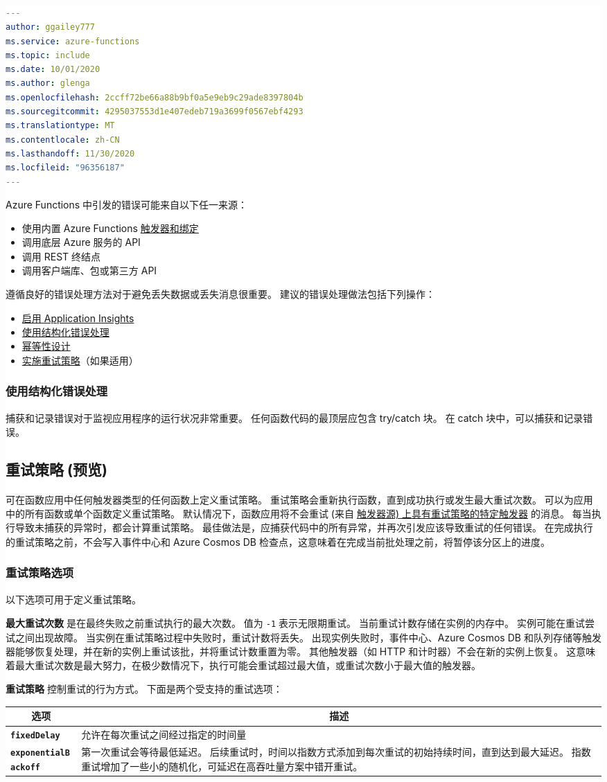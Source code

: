 ```yaml
---
author: ggailey777
ms.service: azure-functions
ms.topic: include
ms.date: 10/01/2020
ms.author: glenga
ms.openlocfilehash: 2ccff72be66a88b9bf0a5e9eb9c29ade8397804b
ms.sourcegitcommit: 4295037553d1e407edeb719a3699f0567ebf4293
ms.translationtype: MT
ms.contentlocale: zh-CN
ms.lasthandoff: 11/30/2020
ms.locfileid: "96356187"
---
```

Azure Functions 中引发的错误可能来自以下任一来源：

- 使用内置 Azure Functions [触发器和绑定](..\articles\azure-functions\functions-triggers-bindings.md)
- 调用底层 Azure 服务的 API
- 调用 REST 终结点
- 调用客户端库、包或第三方 API

遵循良好的错误处理方法对于避免丢失数据或丢失消息很重要。 建议的错误处理做法包括下列操作：

- [启用 Application Insights](../articles/azure-functions/functions-monitoring.md)
- [使用结构化错误处理](#use-structured-error-handling)
- [幂等性设计](../articles/azure-functions/functions-idempotent.md)
- [实施重试策略](#retry-policies-preview)（如果适用）

### <a name="use-structured-error-handling"></a>使用结构化错误处理

捕获和记录错误对于监视应用程序的运行状况非常重要。 任何函数代码的最顶层应包含 try/catch 块。 在 catch 块中，可以捕获和记录错误。

## <a name="retry-policies-preview"></a>重试策略 (预览) 

可在函数应用中任何触发器类型的任何函数上定义重试策略。  重试策略会重新执行函数，直到成功执行或发生最大重试次数。  可以为应用中的所有函数或单个函数定义重试策略。  默认情况下，函数应用将不会重试 (来自 [触发器源) 上具有重试策略的特定触发器](#using-retry-support-on-top-of-trigger-resilience) 的消息。  每当执行导致未捕获的异常时，都会计算重试策略。  最佳做法是，应捕获代码中的所有异常，并再次引发应该导致重试的任何错误。  在完成执行的重试策略之前，不会写入事件中心和 Azure Cosmos DB 检查点，这意味着在完成当前批处理之前，将暂停该分区上的进度。

### <a name="retry-policy-options"></a>重试策略选项

以下选项可用于定义重试策略。

**最大重试次数** 是在最终失败之前重试执行的最大次数。 值为 `-1` 表示无限期重试。 当前重试计数存储在实例的内存中。 实例可能在重试尝试之间出现故障。  当实例在重试策略过程中失败时，重试计数将丢失。  出现实例失败时，事件中心、Azure Cosmos DB 和队列存储等触发器能够恢复处理，并在新的实例上重试该批，并将重试计数重置为零。  其他触发器（如 HTTP 和计时器）不会在新的实例上恢复。  这意味着最大重试次数是最大努力，在极少数情况下，执行可能会重试超过最大值，或重试次数小于最大值的触发器。

**重试策略** 控制重试的行为方式。  下面是两个受支持的重试选项：

| 选项 | 描述|
|---|---|
|**`fixedDelay`**| 允许在每次重试之间经过指定的时间量|
| **`exponentialBackoff`**| 第一次重试会等待最低延迟。 后续重试时，时间以指数方式添加到每次重试的初始持续时间，直到达到最大延迟。  指数重试增加了一些小的随机化，可延迟在高吞吐量方案中错开重试。|
